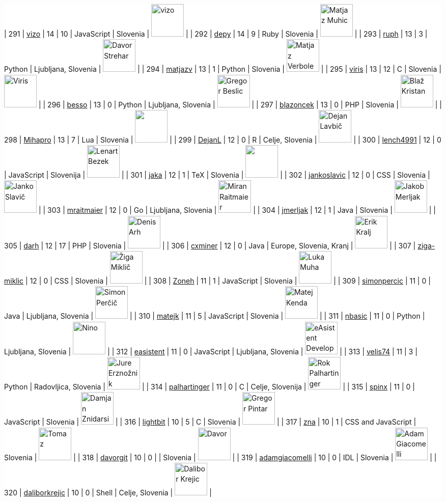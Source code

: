 | 291 | [vizo](https://github.com/vizo) | 14 | 10 | JavaScript | Slovenia | <img src='https://avatars0.githubusercontent.com/u/740240?v=3&s=64' width='64' height='64' title='vizo'> |
| 292 | [depy](https://github.com/depy) | 14 | 9 | Ruby | Slovenia | <img src='https://avatars2.githubusercontent.com/u/141397?v=3&s=64' width='64' height='64' title='Matjaz Muhic'> |
| 293 | [ruph](https://github.com/ruph) | 13 | 3 | Python | Ljubljana, Slovenia | <img src='https://avatars2.githubusercontent.com/u/1170924?v=3&s=64' width='64' height='64' title='Davor Strehar'> |
| 294 | [matjazv](https://github.com/matjazv) | 13 | 1 | Python | Slovenia | <img src='https://avatars0.githubusercontent.com/u/676797?v=3&s=64' width='64' height='64' title='Matjaz Verbole'> |
| 295 | [viris](https://github.com/viris) | 13 | 12 | C | Slovenia | <img src='https://avatars0.githubusercontent.com/u/3950657?v=3&s=64' width='64' height='64' title='Viris'> |
| 296 | [besso](https://github.com/besso) | 13 | 0 | Python | Ljubljana, Slovenia | <img src='https://avatars2.githubusercontent.com/u/189498?v=3&s=64' width='64' height='64' title='Gregor Beslic'> |
| 297 | [blazoncek](https://github.com/blazoncek) | 13 | 0 | PHP | Slovenia | <img src='https://avatars3.githubusercontent.com/u/7722392?v=3&s=64' width='64' height='64' title='Blaž Kristan'> |
| 298 | [Mihapro](https://github.com/Mihapro) | 13 | 7 | Lua | Slovenia | <img src='https://avatars0.githubusercontent.com/u/519152?v=3&s=64' width='64' height='64' title=''> |
| 299 | [DejanL](https://github.com/DejanL) | 12 | 0 | R | Celje, Slovenia | <img src='https://avatars0.githubusercontent.com/u/2689599?v=3&s=64' width='64' height='64' title='Dejan Lavbič'> |
| 300 | [lench4991](https://github.com/lench4991) | 12 | 0 | JavaScript | Slovenija | <img src='https://avatars3.githubusercontent.com/u/6131043?v=3&s=64' width='64' height='64' title='Lenart Bezek'> |
| 301 | [jaka](https://github.com/jaka) | 12 | 1 | TeX | Slovenia | <img src='https://avatars1.githubusercontent.com/u/1823124?v=3&s=64' width='64' height='64' title=''> |
| 302 | [jankoslavic](https://github.com/jankoslavic) | 12 | 0 | CSS | Slovenia | <img src='https://avatars3.githubusercontent.com/u/5072664?v=3&s=64' width='64' height='64' title='Janko Slavič'> |
| 303 | [mraitmaier](https://github.com/mraitmaier) | 12 | 0 | Go | Ljubljana, Slovenia | <img src='https://avatars3.githubusercontent.com/u/10866617?v=3&s=64' width='64' height='64' title='Miran Raitmaier'> |
| 304 | [jmerljak](https://github.com/jmerljak) | 12 | 1 | Java | Slovenia | <img src='https://avatars0.githubusercontent.com/u/3531028?v=3&s=64' width='64' height='64' title='Jakob Merljak'> |
| 305 | [darh](https://github.com/darh) | 12 | 17 | PHP | Slovenia | <img src='https://avatars0.githubusercontent.com/u/1500447?v=3&s=64' width='64' height='64' title='Denis Arh'> |
| 306 | [cxminer](https://github.com/cxminer) | 12 | 0 | Java | Europe, Slovenia, Kranj | <img src='https://avatars2.githubusercontent.com/u/7002834?v=3&s=64' width='64' height='64' title='Erik Kralj'> |
| 307 | [ziga-miklic](https://github.com/ziga-miklic) | 12 | 0 | CSS | Slovenia | <img src='https://avatars2.githubusercontent.com/u/3201207?v=3&s=64' width='64' height='64' title='Žiga Miklič'> |
| 308 | [Zoneh](https://github.com/Zoneh) | 11 | 1 | JavaScript | Slovenia | <img src='https://avatars1.githubusercontent.com/u/7091138?v=3&s=64' width='64' height='64' title='Luka Muha'> |
| 309 | [simonpercic](https://github.com/simonpercic) | 11 | 0 | Java | Ljubljana, Slovenia | <img src='https://avatars1.githubusercontent.com/u/9164783?v=3&s=64' width='64' height='64' title='Simon Perčič'> |
| 310 | [matejk](https://github.com/matejk) | 11 | 5 | JavaScript | Slovenia | <img src='https://avatars1.githubusercontent.com/u/699334?v=3&s=64' width='64' height='64' title='Matej Kenda'> |
| 311 | [nbasic](https://github.com/nbasic) | 11 | 0 | Python | Ljubljana, Slovenia | <img src='https://avatars0.githubusercontent.com/u/5173260?v=3&s=64' width='64' height='64' title='Nino'> |
| 312 | [easistent](https://github.com/easistent) | 11 | 0 | JavaScript | Ljubljana, Slovenia | <img src='https://avatars1.githubusercontent.com/u/10236093?v=3&s=64' width='64' height='64' title='eAsistent Development team'> |
| 313 | [velis74](https://github.com/velis74) | 11 | 3 | Python | Radovljica, Slovenia | <img src='https://avatars1.githubusercontent.com/u/5511919?v=3&s=64' width='64' height='64' title='Jure Erznožnik'> |
| 314 | [palhartinger](https://github.com/palhartinger) | 11 | 0 | C | Celje, Slovenija | <img src='https://avatars0.githubusercontent.com/u/5892245?v=3&s=64' width='64' height='64' title='Rok Palhartinger'> |
| 315 | [spinx](https://github.com/spinx) | 11 | 0 | JavaScript | Slovenia | <img src='https://avatars1.githubusercontent.com/u/195270?v=3&s=64' width='64' height='64' title='Damjan Znidarsic'> |
| 316 | [lightbit](https://github.com/lightbit) | 10 | 5 | C | Slovenia | <img src='https://avatars3.githubusercontent.com/u/271170?v=3&s=64' width='64' height='64' title='Gregor Pintar'> |
| 317 | [zna](https://github.com/zna) | 10 | 1 | CSS and JavaScript | Slovenia | <img src='https://avatars1.githubusercontent.com/u/4213127?v=3&s=64' width='64' height='64' title='Tomaz'> |
| 318 | [davorgit](https://github.com/davorgit) | 10 | 0 |  | Slovenia | <img src='https://avatars2.githubusercontent.com/u/1269067?v=3&s=64' width='64' height='64' title='Davor'> |
| 319 | [adamgiacomelli](https://github.com/adamgiacomelli) | 10 | 0 | IDL | Slovenia | <img src='https://avatars1.githubusercontent.com/u/8747447?v=3&s=64' width='64' height='64' title='Adam Giacomelli'> |
| 320 | [daliborkrejic](https://github.com/daliborkrejic) | 10 | 0 | Shell | Celje, Slovenia | <img src='https://avatars1.githubusercontent.com/u/9267935?v=3&s=64' width='64' height='64' title='Dalibor Krejic'> |